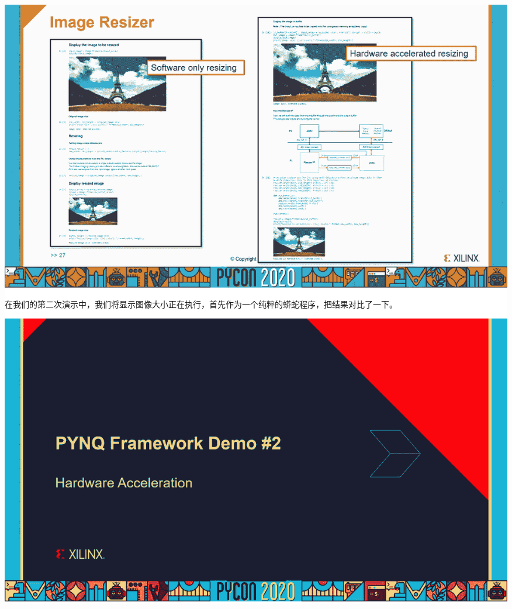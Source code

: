 ![](img/b9862fbbacfc090241c39a6920cf26da_21.png)

在我们的第二次演示中，我们将显示图像大小正在执行，首先作为一个纯粹的蟒蛇程序，把结果对比了一下。

![](img/b9862fbbacfc090241c39a6920cf26da_23.png)
